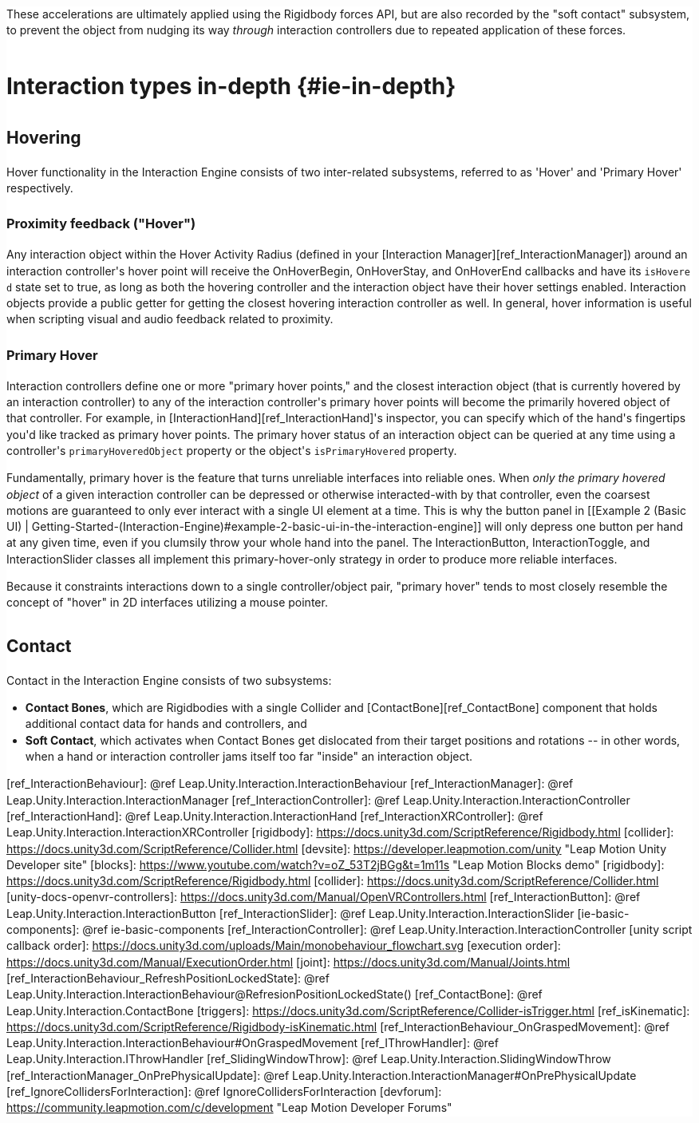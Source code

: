 These accelerations are ultimately applied using the Rigidbody forces API, but are also recorded by the "soft contact" subsystem, to prevent the object from nudging its way _through_ interaction controllers due to repeated application of these forces.

# Interaction types in-depth {#ie-in-depth}

## Hovering

Hover functionality in the Interaction Engine consists of two inter-related subsystems, referred to as 'Hover' and 'Primary Hover' respectively.

### Proximity feedback ("Hover")

Any interaction object within the Hover Activity Radius (defined in your [Interaction Manager][ref_InteractionManager]) around an interaction controller's hover point will receive the OnHoverBegin, OnHoverStay, and OnHoverEnd callbacks and have its `isHovered` state set to true, as long as both the hovering controller and the interaction object have their hover settings enabled. Interaction objects provide a public getter for getting the closest hovering interaction controller as well. In general, hover information is useful when scripting visual and audio feedback related to proximity.

### Primary Hover

Interaction controllers define one or more "primary hover points," and the closest interaction object (that is currently hovered by an interaction controller) to any of the interaction controller's primary hover points will become the primarily hovered object of that controller. For example, in [InteractionHand][ref_InteractionHand]'s inspector, you can specify which of the hand's fingertips you'd like tracked as primary hover points. The primary hover status of an interaction object can be queried at any time using a controller's `primaryHoveredObject` property or the object's `isPrimaryHovered` property.

Fundamentally, primary hover is the feature that turns unreliable interfaces into reliable ones. When _only the primary hovered object_ of a given interaction controller can be depressed or otherwise interacted-with by that controller, even the coarsest motions are guaranteed to only ever interact with a single UI element at a time. This is why the button panel in [[Example 2 (Basic UI) | Getting-Started-(Interaction-Engine)#example-2-basic-ui-in-the-interaction-engine]] will only depress one button per hand at any given time, even if you clumsily throw your whole hand into the panel. The InteractionButton, InteractionToggle, and InteractionSlider classes all implement this primary-hover-only strategy in order to produce more reliable interfaces.

Because it constraints interactions down to a single controller/object pair, "primary hover" tends to most closely resemble the concept of "hover" in 2D interfaces utilizing a mouse pointer.

## Contact

Contact in the Interaction Engine consists of two subsystems:
- **Contact Bones**, which are Rigidbodies with a single Collider and [ContactBone][ref_ContactBone] component that holds additional contact data for hands and controllers, and
- **Soft Contact**, which activates when Contact Bones get dislocated from their target positions and rotations -- in other words, when a hand or interaction controller jams itself too far "inside" an interaction object.


[ref_InteractionBehaviour]: @ref Leap.Unity.Interaction.InteractionBehaviour
[ref_InteractionManager]: @ref Leap.Unity.Interaction.InteractionManager
[ref_InteractionController]: @ref Leap.Unity.Interaction.InteractionController
[ref_InteractionHand]: @ref Leap.Unity.Interaction.InteractionHand
[ref_InteractionXRController]: @ref Leap.Unity.Interaction.InteractionXRController
[rigidbody]: https://docs.unity3d.com/ScriptReference/Rigidbody.html
[collider]: https://docs.unity3d.com/ScriptReference/Collider.html
[devsite]: https://developer.leapmotion.com/unity "Leap Motion Unity Developer site"
[blocks]: https://www.youtube.com/watch?v=oZ_53T2jBGg&t=1m11s "Leap Motion Blocks demo"
[rigidbody]: https://docs.unity3d.com/ScriptReference/Rigidbody.html
[collider]: https://docs.unity3d.com/ScriptReference/Collider.html
[unity-docs-openvr-controllers]: https://docs.unity3d.com/Manual/OpenVRControllers.html
[ref_InteractionButton]: @ref Leap.Unity.Interaction.InteractionButton
[ref_InteractionSlider]: @ref Leap.Unity.Interaction.InteractionSlider
[ie-basic-components]: @ref ie-basic-components
[ref_InteractionController]: @ref Leap.Unity.Interaction.InteractionController
[unity script callback order]: https://docs.unity3d.com/uploads/Main/monobehaviour_flowchart.svg
[execution order]: https://docs.unity3d.com/Manual/ExecutionOrder.html
[joint]: https://docs.unity3d.com/Manual/Joints.html
[ref_InteractionBehaviour_RefreshPositionLockedState]: @ref Leap.Unity.Interaction.InteractionBehaviour@RefresionPositionLockedState()
[ref_ContactBone]: @ref Leap.Unity.Interaction.ContactBone
[triggers]: https://docs.unity3d.com/ScriptReference/Collider-isTrigger.html
[ref_isKinematic]: https://docs.unity3d.com/ScriptReference/Rigidbody-isKinematic.html
[ref_InteractionBehaviour_OnGraspedMovement]: @ref Leap.Unity.Interaction.InteractionBehaviour#OnGraspedMovement
[ref_IThrowHandler]: @ref Leap.Unity.Interaction.IThrowHandler
[ref_SlidingWindowThrow]: @ref Leap.Unity.Interaction.SlidingWindowThrow
[ref_InteractionManager_OnPrePhysicalUpdate]: @ref Leap.Unity.Interaction.InteractionManager#OnPrePhysicalUpdate
[ref_IgnoreCollidersForInteraction]: @ref IgnoreCollidersForInteraction
[devforum]: https://community.leapmotion.com/c/development "Leap Motion Developer Forums"
